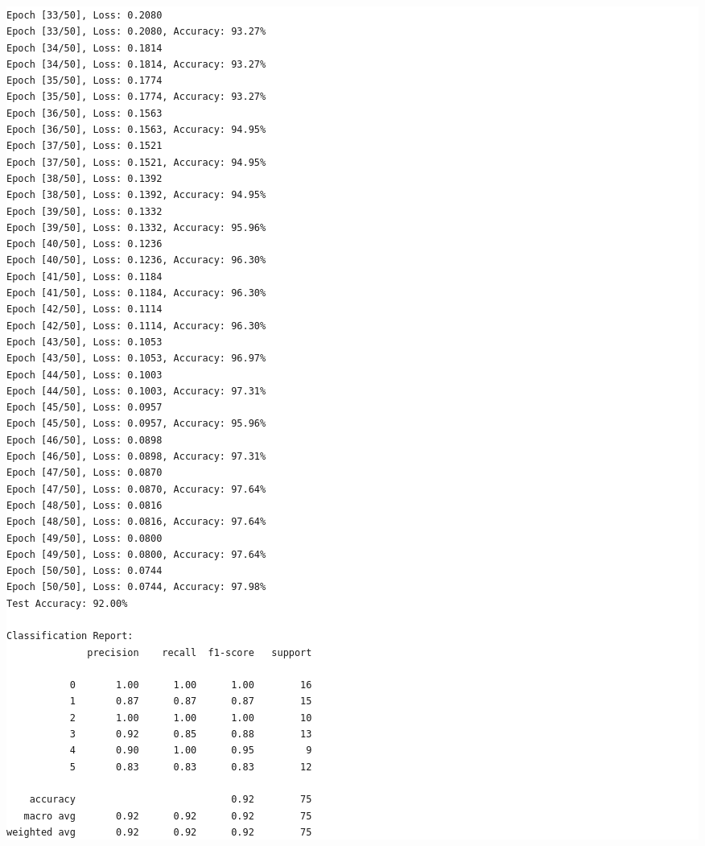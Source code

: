     Epoch [33/50], Loss: 0.2080
    Epoch [33/50], Loss: 0.2080, Accuracy: 93.27%
    Epoch [34/50], Loss: 0.1814
    Epoch [34/50], Loss: 0.1814, Accuracy: 93.27%
    Epoch [35/50], Loss: 0.1774
    Epoch [35/50], Loss: 0.1774, Accuracy: 93.27%
    Epoch [36/50], Loss: 0.1563
    Epoch [36/50], Loss: 0.1563, Accuracy: 94.95%
    Epoch [37/50], Loss: 0.1521
    Epoch [37/50], Loss: 0.1521, Accuracy: 94.95%
    Epoch [38/50], Loss: 0.1392
    Epoch [38/50], Loss: 0.1392, Accuracy: 94.95%
    Epoch [39/50], Loss: 0.1332
    Epoch [39/50], Loss: 0.1332, Accuracy: 95.96%
    Epoch [40/50], Loss: 0.1236
    Epoch [40/50], Loss: 0.1236, Accuracy: 96.30%
    Epoch [41/50], Loss: 0.1184
    Epoch [41/50], Loss: 0.1184, Accuracy: 96.30%
    Epoch [42/50], Loss: 0.1114
    Epoch [42/50], Loss: 0.1114, Accuracy: 96.30%
    Epoch [43/50], Loss: 0.1053
    Epoch [43/50], Loss: 0.1053, Accuracy: 96.97%
    Epoch [44/50], Loss: 0.1003
    Epoch [44/50], Loss: 0.1003, Accuracy: 97.31%
    Epoch [45/50], Loss: 0.0957
    Epoch [45/50], Loss: 0.0957, Accuracy: 95.96%
    Epoch [46/50], Loss: 0.0898
    Epoch [46/50], Loss: 0.0898, Accuracy: 97.31%
    Epoch [47/50], Loss: 0.0870
    Epoch [47/50], Loss: 0.0870, Accuracy: 97.64%
    Epoch [48/50], Loss: 0.0816
    Epoch [48/50], Loss: 0.0816, Accuracy: 97.64%
    Epoch [49/50], Loss: 0.0800
    Epoch [49/50], Loss: 0.0800, Accuracy: 97.64%
    Epoch [50/50], Loss: 0.0744
    Epoch [50/50], Loss: 0.0744, Accuracy: 97.98%
    Test Accuracy: 92.00%
    
    Classification Report:
                  precision    recall  f1-score   support
    
               0       1.00      1.00      1.00        16
               1       0.87      0.87      0.87        15
               2       1.00      1.00      1.00        10
               3       0.92      0.85      0.88        13
               4       0.90      1.00      0.95         9
               5       0.83      0.83      0.83        12
    
        accuracy                           0.92        75
       macro avg       0.92      0.92      0.92        75
    weighted avg       0.92      0.92      0.92        75
    
    